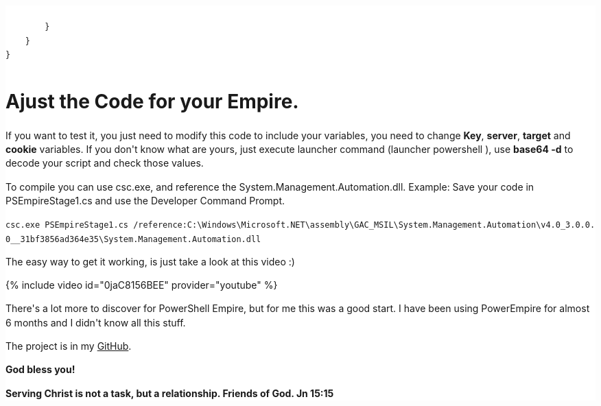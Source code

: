 ``` 
 
        }
    }
}
```
# Ajust the Code for your Empire.

If you want to test it, you just need to modify this code to include your variables, you need to change **Key**, **server**, **target** and **cookie** variables. If you don't know what are yours, just execute launcher command (launcher powershell <Launcher Name>), use **base64 -d** to decode your script and check those values.

To compile you can use csc.exe, and reference the System.Management.Automation.dll. Example: Save your code in PSEmpireStage1.cs and use the Developer Command Prompt.

``` 
csc.exe PSEmpireStage1.cs /reference:C:\Windows\Microsoft.NET\assembly\GAC_MSIL\System.Management.Automation\v4.0_3.0.0.0__31bf3856ad364e35\System.Management.Automation.dll
```

The easy way to get it working, is just take a look at this video :) 

{% include video id="0jaC8156BEE" provider="youtube" %}
 
There's a lot more to discover for PowerShell Empire, but for me this was a good start. I have been using PowerEmpire for almost 6 months and I didn't know all this stuff.
 
The project is in my [GitHub](https://github.com/juliourena/plaintext/blob/master/PowerEmpire/PSEmpireStage1.cs).

**God bless you!**

**Serving Christ is not a task, but a relationship. Friends of God. Jn 15:15**
 
 
 

